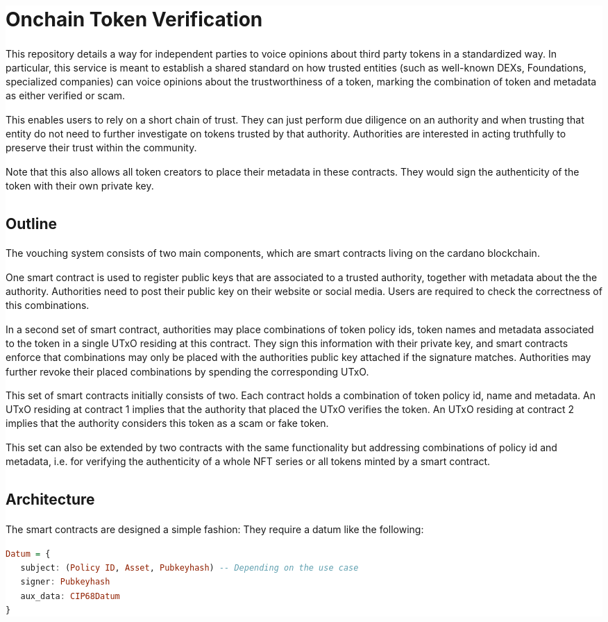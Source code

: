# Onchain Token Verification

This repository details a way for independent parties to voice opinions about third party tokens in a standardized way.
In particular, this service is meant to establish a shared standard on how trusted entities (such as well-known DEXs, Foundations, specialized companies) can voice opinions about the trustworthiness of a token, marking the combination of token and metadata as either verified or scam.

This enables users to rely on a short chain of trust.
They can just perform due diligence on an authority and when trusting that entity do not need to further investigate on tokens trusted by that authority.
Authorities are interested in acting truthfully to preserve their trust within the community.

Note that this also allows all token creators to place their metadata in these contracts.
They would sign the authenticity of the token with their own private key.

## Outline

The vouching system consists of two main components, which are smart contracts living on the cardano blockchain.

One smart contract is used to register public keys that are associated to a trusted authority, together with metadata about the the authority.
Authorities need to post their public key on their website or social media.
Users are required to check the correctness of this combinations.

In a second set of smart contract, authorities may place combinations of token policy ids, token names and metadata associated to the token in a single UTxO residing at this contract.
They sign this information with their private key, and smart contracts enforce that combinations may only be placed with the authorities public key attached if the signature matches.
Authorities may further revoke their placed combinations by spending the corresponding UTxO.

This set of smart contracts initially consists of two.
Each contract holds a combination of token policy id, name and metadata.
An UTxO residing at contract 1 implies that the authority that placed the UTxO verifies the token.
An UTxO residing at contract 2 implies that the authority considers this token as a scam or fake token.

This set can also be extended by two contracts with the same functionality
but addressing combinations of policy id and metadata, i.e. for verifying the authenticity of a whole NFT series or all tokens minted by a smart contract.

## Architecture

The smart contracts are designed a simple fashion:
They require a datum like the following:

```Haskell
Datum = {
   subject: (Policy ID, Asset, Pubkeyhash) -- Depending on the use case 
   signer: Pubkeyhash
   aux_data: CIP68Datum
}
```
